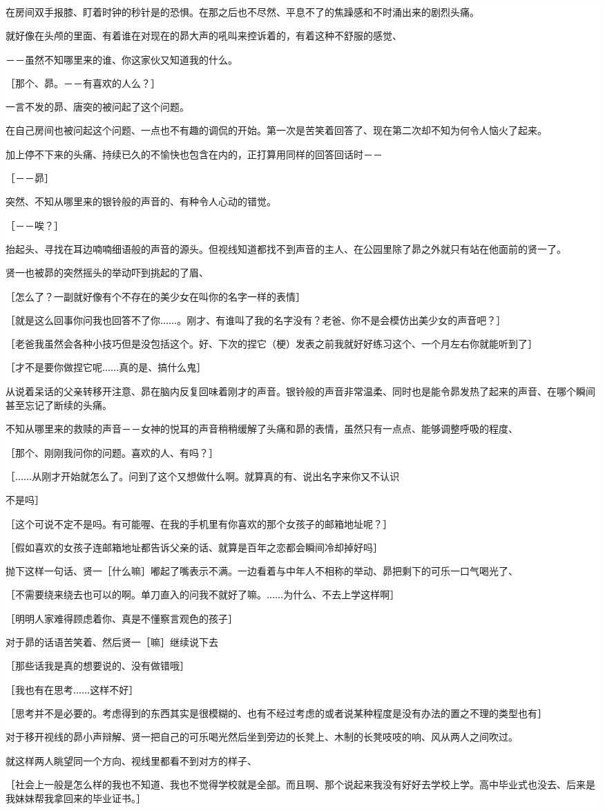 在房间双手报膝、盯着时钟的秒针是的恐惧。在那之后也不尽然、平息不了的焦躁感和不时涌出来的剧烈头痛。

就好像在头颅的里面、有着谁在对现在的昴大声的吼叫来控诉着的，有着这种不舒服的感觉、

－－虽然不知哪里来的谁、你这家伙又知道我的什么。

［那个、昴。－－有喜欢的人么？］

一言不发的昴、唐突的被问起了这个问题。

在自己房间也被问起这个问题、一点也不有趣的调侃的开始。第一次是苦笑着回答了、现在第二次却不知为何令人恼火了起来。

加上停不下来的头痛、持续已久的不愉快也包含在内的，正打算用同样的回答回话时－－

［－－昴］

突然、不知从哪里来的银铃般的声音的、有种令人心动的错觉。

［－－唉？］

抬起头、寻找在耳边喃喃细语般的声音的源头。但视线知道都找不到声音的主人、在公园里除了昴之外就只有站在他面前的贤一了。

贤一也被昴的突然摇头的举动吓到挑起的了眉、

［怎么了？一副就好像有个不存在的美少女在叫你的名字一样的表情］

［就是这么回事你问我也回答不了你……。刚才、有谁叫了我的名字没有？老爸、你不是会模仿出美少女的声音吧？］

［老爸我虽然会各种小技巧但是没包括这个。好、下次的捏它（梗）发表之前我就好好练习这个、一个月左右你就能听到了］

［才不是要你做捏它呢……真的是、搞什么鬼］

从说着呆话的父亲转移开注意、昴在脑内反复回味着刚才的声音。银铃般的声音非常温柔、同时也是能令昴发热了起来的声音、在哪个瞬间甚至忘记了断续的头痛。

不知从哪里来的救赎的声音－－女神的悦耳的声音稍稍缓解了头痛和昴的表情，虽然只有一点点、能够调整呼吸的程度、

［那个、刚刚我问你的问题。喜欢的人、有吗？］

［……从刚才开始就怎么了。问到了这个又想做什么啊。就算真的有、说出名字来你又不认识

不是吗］

［这个可说不定不是吗。有可能喔、在我的手机里有你喜欢的那个女孩子的邮箱地址呢？］

［假如喜欢的女孩子连邮箱地址都告诉父亲的话、就算是百年之恋都会瞬间冷却掉好吗］

抛下这样一句话、贤一［什么嘛］嘟起了嘴表示不满。一边看着与中年人不相称的举动、昴把剩下的可乐一口气喝光了、

［不需要绕来绕去也可以的啊。单刀直入的问我不就好了嘛。……为什么、不去上学这样啊］

［明明人家难得顾虑着你、真是不懂察言观色的孩子］

对于昴的话语苦笑着、然后贤一［嘛］继续说下去

［那些话我是真的想要说的、没有做错哦］

［我也有在思考……这样不好］

［思考并不是必要的。考虑得到的东西其实是很模糊的、也有不经过考虑的或者说某种程度是没有办法的置之不理的类型也有］

对于移开视线的昴小声辩解、贤一把自己的可乐喝光然后坐到旁边的长凳上、木制的长凳吱吱的响、风从两人之间吹过。

就这样两人眺望同一个方向、视线里都看不到对方的样子、

［社会上一般是怎么样的我也不知道、我也不觉得学校就是全部。而且啊、那个说起来我没有好好去学校上学。高中毕业式也没去、后来是我妹妹帮我拿回来的毕业证书。］
